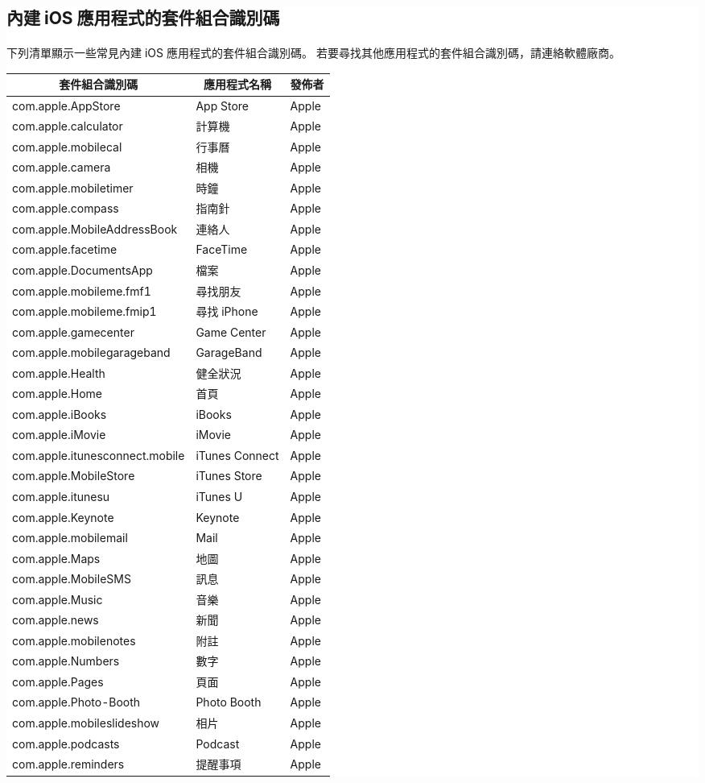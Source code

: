 ## <a name="bundle-ids-for-built-in-ios-apps"></a>內建 iOS 應用程式的套件組合識別碼

下列清單顯示一些常見內建 iOS 應用程式的套件組合識別碼。 若要尋找其他應用程式的套件組合識別碼，請連絡軟體廠商。

| 套件組合識別碼                   | 應用程式名稱     | 發佈者 |
|-----------------------------|--------------|-----------|
| com.apple.AppStore          | App Store    | Apple     |
| com.apple.calculator        | 計算機   | Apple     |
| com.apple.mobilecal         | 行事曆     | Apple     |
| com.apple.camera            | 相機       | Apple     |
| com.apple.mobiletimer       | 時鐘        | Apple     |
| com.apple.compass           | 指南針      | Apple     |
| com.apple.MobileAddressBook | 連絡人     | Apple     |
| com.apple.facetime          | FaceTime     | Apple     |
| com.apple.DocumentsApp      | 檔案        | Apple     |
| com.apple.mobileme.fmf1     | 尋找朋友 | Apple     |
| com.apple.mobileme.fmip1    | 尋找 iPhone  | Apple     |
| com.apple.gamecenter        | Game Center  | Apple     |
| com.apple.mobilegarageband  | GarageBand   | Apple     |
| com.apple.Health            | 健全狀況       | Apple     |
| com.apple.Home              | 首頁         | Apple     |
| com.apple.iBooks            | iBooks       | Apple     |
| com.apple.iMovie            | iMovie       | Apple     |
| com.apple.itunesconnect.mobile | iTunes Connect | Apple |
| com.apple.MobileStore       | iTunes Store | Apple     |
| com.apple.itunesu           | iTunes U     | Apple     |
| com.apple.Keynote           | Keynote      | Apple     |
| com.apple.mobilemail        | Mail         | Apple     |
| com.apple.Maps              | 地圖         | Apple     |
| com.apple.MobileSMS         | 訊息     | Apple     |
| com.apple.Music             | 音樂        | Apple     |
| com.apple.news              | 新聞         | Apple     |
| com.apple.mobilenotes       | 附註        | Apple     |
| com.apple.Numbers           | 數字      | Apple     |
| com.apple.Pages             | 頁面        | Apple     |
| com.apple.Photo-Booth       | Photo Booth  | Apple     |
| com.apple.mobileslideshow   | 相片       | Apple     |
| com.apple.podcasts          | Podcast     | Apple     |
| com.apple.reminders         | 提醒事項    | Apple     |